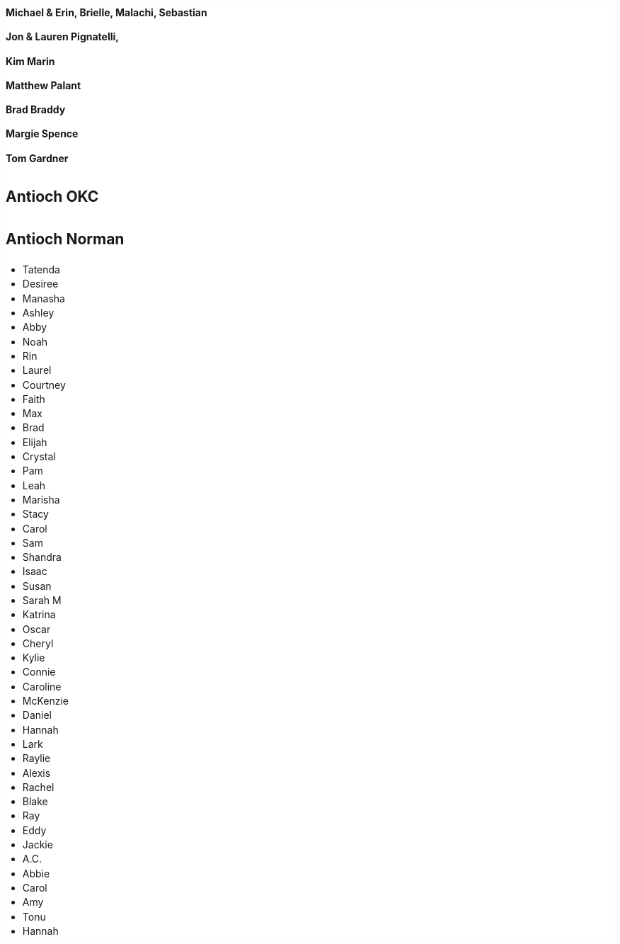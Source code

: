 **Michael & Erin, Brielle, Malachi, Sebastian**

**Jon & Lauren Pignatelli,**

**Kim Marin**

**Matthew Palant**

**Brad Braddy**

**Margie Spence**

**Tom Gardner**

## Antioch OKC

## Antioch Norman

- Tatenda
- Desiree
- Manasha
- Ashley
- Abby
- Noah
- Rin
- Laurel
- Courtney
- Faith
- Max
- Brad
- Elijah
- Crystal
- Pam
- Leah
- Marisha
- Stacy
- Carol
- Sam
- Shandra
- Isaac
- Susan
- Sarah M
- Katrina
- Oscar
- Cheryl
- Kylie
- Connie
- Caroline
- McKenzie
- Daniel
- Hannah
- Lark
- Raylie
- Alexis
- Rachel
- Blake
- Ray
- Eddy
- Jackie
- A.C.
- Abbie
- Carol
- Amy
- Tonu
- Hannah